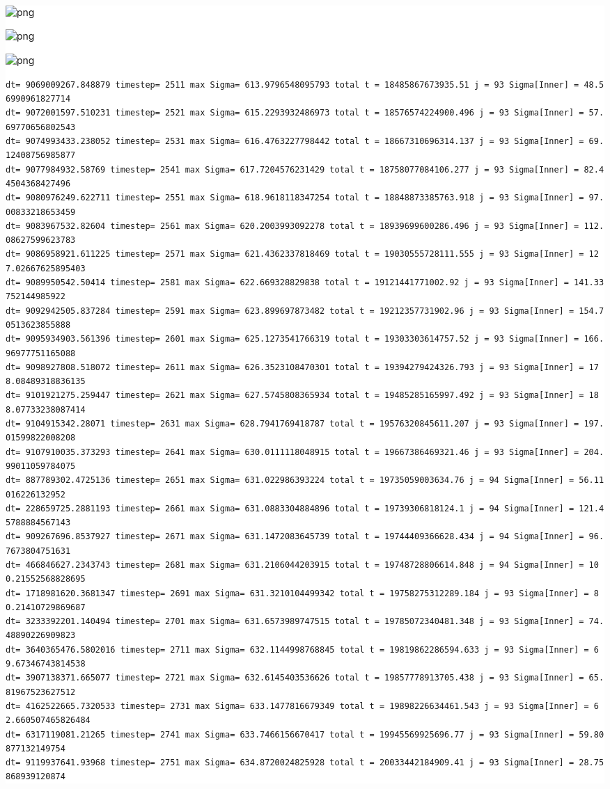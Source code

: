 

    
![png](output_5_21.png)
    



    
![png](output_5_22.png)
    



    
![png](output_5_23.png)
    


    dt= 9069009267.848879 timestep= 2511 max Sigma= 613.9796548095793 total t = 18485867673935.51 j = 93 Sigma[Inner] = 48.56990961827714
    dt= 9072001597.510231 timestep= 2521 max Sigma= 615.2293932486973 total t = 18576574224900.496 j = 93 Sigma[Inner] = 57.69770656802543
    dt= 9074993433.238052 timestep= 2531 max Sigma= 616.4763227798442 total t = 18667310696314.137 j = 93 Sigma[Inner] = 69.12408756985877
    dt= 9077984932.58769 timestep= 2541 max Sigma= 617.7204576231429 total t = 18758077084106.277 j = 93 Sigma[Inner] = 82.44504368427496
    dt= 9080976249.622711 timestep= 2551 max Sigma= 618.9618118347254 total t = 18848873385763.918 j = 93 Sigma[Inner] = 97.00833218653459
    dt= 9083967532.82604 timestep= 2561 max Sigma= 620.2003993092278 total t = 18939699600286.496 j = 93 Sigma[Inner] = 112.08627599623783
    dt= 9086958921.611225 timestep= 2571 max Sigma= 621.4362337818469 total t = 19030555728111.555 j = 93 Sigma[Inner] = 127.02667625895403
    dt= 9089950542.50414 timestep= 2581 max Sigma= 622.669328829838 total t = 19121441771002.92 j = 93 Sigma[Inner] = 141.33752144985922
    dt= 9092942505.837284 timestep= 2591 max Sigma= 623.899697873482 total t = 19212357731902.96 j = 93 Sigma[Inner] = 154.70513623855888
    dt= 9095934903.561396 timestep= 2601 max Sigma= 625.1273541766319 total t = 19303303614757.52 j = 93 Sigma[Inner] = 166.96977751165088
    dt= 9098927808.518072 timestep= 2611 max Sigma= 626.3523108470301 total t = 19394279424326.793 j = 93 Sigma[Inner] = 178.08489318836135
    dt= 9101921275.259447 timestep= 2621 max Sigma= 627.5745808365934 total t = 19485285165997.492 j = 93 Sigma[Inner] = 188.07733238087414
    dt= 9104915342.28071 timestep= 2631 max Sigma= 628.7941769418787 total t = 19576320845611.207 j = 93 Sigma[Inner] = 197.01599822008208
    dt= 9107910035.373293 timestep= 2641 max Sigma= 630.0111118048915 total t = 19667386469321.46 j = 93 Sigma[Inner] = 204.99011059784075
    dt= 887789302.4725136 timestep= 2651 max Sigma= 631.022986393224 total t = 19735059003634.76 j = 94 Sigma[Inner] = 56.11016226132952
    dt= 228659725.2881193 timestep= 2661 max Sigma= 631.0883304884896 total t = 19739306818124.1 j = 94 Sigma[Inner] = 121.45788884567143
    dt= 909267696.8537927 timestep= 2671 max Sigma= 631.1472083645739 total t = 19744409366628.434 j = 94 Sigma[Inner] = 96.7673804751631
    dt= 466846627.2343743 timestep= 2681 max Sigma= 631.2106044203915 total t = 19748728806614.848 j = 94 Sigma[Inner] = 100.21552568828695
    dt= 1718981620.3681347 timestep= 2691 max Sigma= 631.3210104499342 total t = 19758275312289.184 j = 93 Sigma[Inner] = 80.21410729869687
    dt= 3233392201.140494 timestep= 2701 max Sigma= 631.6573989747515 total t = 19785072340481.348 j = 93 Sigma[Inner] = 74.48890226909823
    dt= 3640365476.5802016 timestep= 2711 max Sigma= 632.1144998768845 total t = 19819862286594.633 j = 93 Sigma[Inner] = 69.67346743814538
    dt= 3907138371.665077 timestep= 2721 max Sigma= 632.6145403536626 total t = 19857778913705.438 j = 93 Sigma[Inner] = 65.81967523627512
    dt= 4162522665.7320533 timestep= 2731 max Sigma= 633.1477816679349 total t = 19898226634461.543 j = 93 Sigma[Inner] = 62.660507465826484
    dt= 6317119081.21265 timestep= 2741 max Sigma= 633.7466156670417 total t = 19945569925696.77 j = 93 Sigma[Inner] = 59.80877132149754
    dt= 9119937641.93968 timestep= 2751 max Sigma= 634.8720024825928 total t = 20033442184909.41 j = 93 Sigma[Inner] = 28.75868939120874
